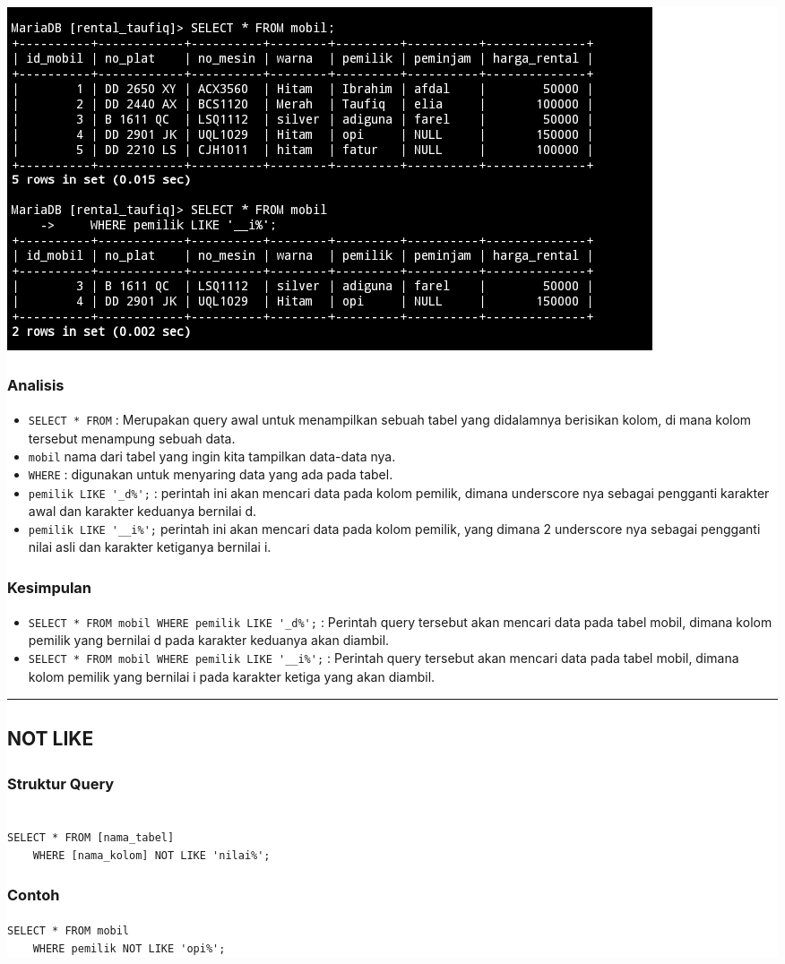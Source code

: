 ![kombinasi_2](Aset/3.20.jpg)
### Analisis
- `SELECT * FROM` : Merupakan query awal untuk menampilkan sebuah tabel yang didalamnya berisikan kolom, di mana kolom tersebut menampung sebuah data.
- `mobil` nama dari tabel yang ingin kita tampilkan   data-data nya.
- `WHERE` :  digunakan untuk menyaring data yang ada pada tabel.
- `pemilik LIKE '_d%';` : perintah ini akan mencari data pada kolom pemilik, dimana underscore nya sebagai pengganti karakter awal dan karakter keduanya bernilai d.
- `pemilik LIKE '__i%';` perintah ini akan mencari data pada kolom pemilik, yang dimana 2 underscore nya sebagai pengganti nilai asli dan karakter ketiganya bernilai i.
### Kesimpulan
- `SELECT * FROM mobil WHERE pemilik LIKE '_d%';` : Perintah query tersebut akan mencari data pada tabel mobil, dimana kolom pemilik yang bernilai d pada karakter keduanya akan diambil.
- `SELECT * FROM mobil WHERE pemilik LIKE '__i%';` : Perintah query tersebut akan mencari data pada tabel mobil, dimana kolom pemilik yang bernilai i pada karakter ketiga yang akan diambil.

---
## NOT LIKE
### Struktur Query 
```MySQL

SELECT * FROM [nama_tabel]
    WHERE [nama_kolom] NOT LIKE 'nilai%';
```

### Contoh
```MySQL
SELECT * FROM mobil
    WHERE pemilik NOT LIKE 'opi%';
```
